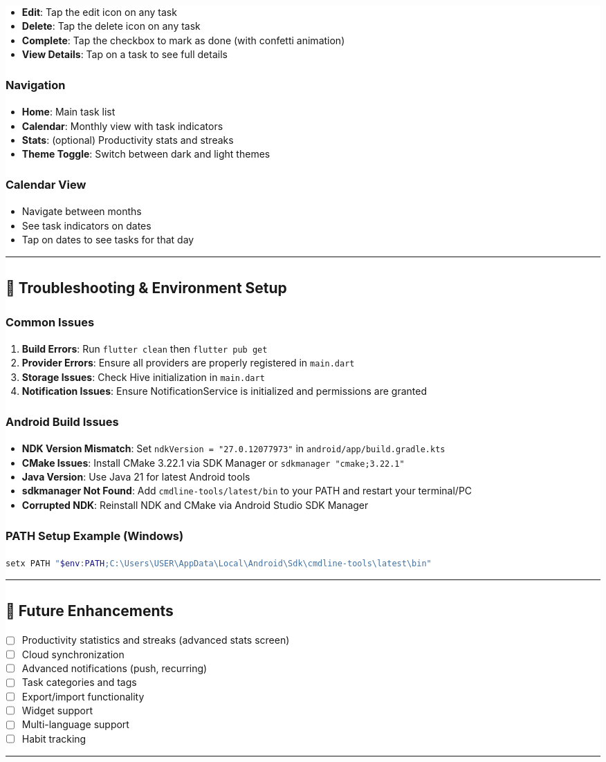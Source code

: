 - **Edit**: Tap the edit icon on any task
- **Delete**: Tap the delete icon on any task
- **Complete**: Tap the checkbox to mark as done (with confetti animation)
- **View Details**: Tap on a task to see full details

### Navigation

- **Home**: Main task list
- **Calendar**: Monthly view with task indicators
- **Stats**: (optional) Productivity stats and streaks
- **Theme Toggle**: Switch between dark and light themes

### Calendar View

- Navigate between months
- See task indicators on dates
- Tap on dates to see tasks for that day

---

## 🐛 Troubleshooting & Environment Setup

### Common Issues

1. **Build Errors**: Run `flutter clean` then `flutter pub get`
2. **Provider Errors**: Ensure all providers are properly registered in `main.dart`
3. **Storage Issues**: Check Hive initialization in `main.dart`
4. **Notification Issues**: Ensure NotificationService is initialized and permissions are granted

### Android Build Issues

- **NDK Version Mismatch**: Set `ndkVersion = "27.0.12077973"` in `android/app/build.gradle.kts`
- **CMake Issues**: Install CMake 3.22.1 via SDK Manager or `sdkmanager "cmake;3.22.1"`
- **Java Version**: Use Java 21 for latest Android tools
- **sdkmanager Not Found**: Add `cmdline-tools/latest/bin` to your PATH and restart your terminal/PC
- **Corrupted NDK**: Reinstall NDK and CMake via Android Studio SDK Manager

### PATH Setup Example (Windows)

```powershell
setx PATH "$env:PATH;C:\Users\USER\AppData\Local\Android\Sdk\cmdline-tools\latest\bin"
```

---

## 📝 Future Enhancements

- [ ] Productivity statistics and streaks (advanced stats screen)
- [ ] Cloud synchronization
- [ ] Advanced notifications (push, recurring)
- [ ] Task categories and tags
- [ ] Export/import functionality
- [ ] Widget support
- [ ] Multi-language support
- [ ] Habit tracking

---